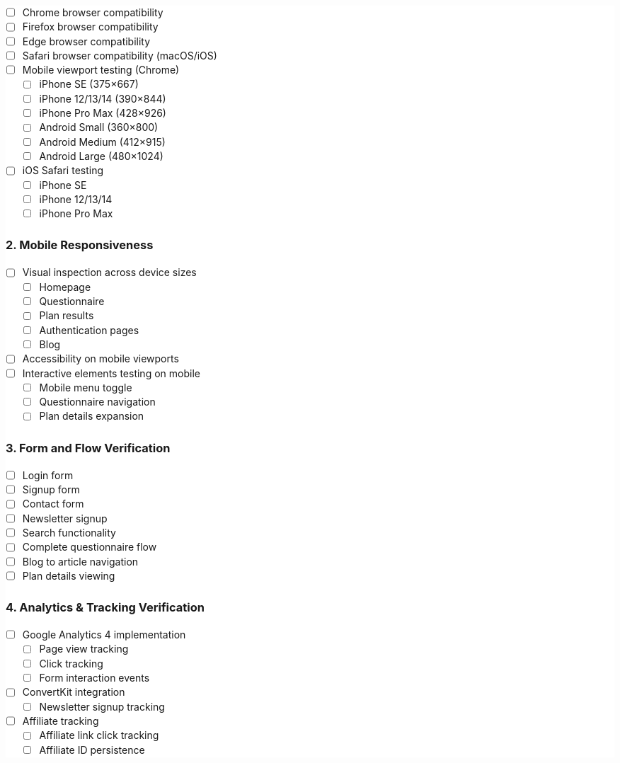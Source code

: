 - [ ] Chrome browser compatibility
- [ ] Firefox browser compatibility
- [ ] Edge browser compatibility
- [ ] Safari browser compatibility (macOS/iOS)
- [ ] Mobile viewport testing (Chrome)
  - [ ] iPhone SE (375×667)
  - [ ] iPhone 12/13/14 (390×844)
  - [ ] iPhone Pro Max (428×926)
  - [ ] Android Small (360×800)
  - [ ] Android Medium (412×915)
  - [ ] Android Large (480×1024)
- [ ] iOS Safari testing
  - [ ] iPhone SE
  - [ ] iPhone 12/13/14
  - [ ] iPhone Pro Max

### 2. Mobile Responsiveness

- [ ] Visual inspection across device sizes
  - [ ] Homepage
  - [ ] Questionnaire
  - [ ] Plan results
  - [ ] Authentication pages
  - [ ] Blog
- [ ] Accessibility on mobile viewports
- [ ] Interactive elements testing on mobile
  - [ ] Mobile menu toggle
  - [ ] Questionnaire navigation
  - [ ] Plan details expansion

### 3. Form and Flow Verification

- [ ] Login form
- [ ] Signup form
- [ ] Contact form
- [ ] Newsletter signup
- [ ] Search functionality
- [ ] Complete questionnaire flow
- [ ] Blog to article navigation
- [ ] Plan details viewing

### 4. Analytics & Tracking Verification

- [ ] Google Analytics 4 implementation
  - [ ] Page view tracking
  - [ ] Click tracking
  - [ ] Form interaction events
- [ ] ConvertKit integration
  - [ ] Newsletter signup tracking
- [ ] Affiliate tracking
  - [ ] Affiliate link click tracking
  - [ ] Affiliate ID persistence
